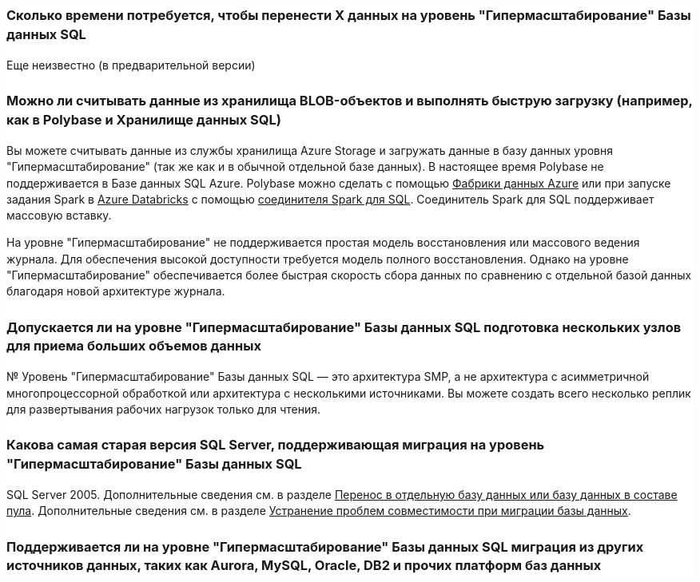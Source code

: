 ### <a name="how-much-time-would-it-take-to-bring-in-x-amount-of-data-to-sql-database-hyperscale"></a>Сколько времени потребуется, чтобы перенести X данных на уровень "Гипермасштабирование" Базы данных SQL

Еще неизвестно (в предварительной версии)

### <a name="can-i-read-data-from-blob-storage-and-do-fast-load-like-polybase-and-sql-data-warehouse"></a>Можно ли считывать данные из хранилища BLOB-объектов и выполнять быструю загрузку (например, как в Polybase и Хранилище данных SQL)

Вы можете считывать данные из службы хранилища Azure Storage и загружать данные в базу данных уровня "Гипермасштабирование" (так же как и в обычной отдельной базе данных). В настоящее время Polybase не поддерживается в Базе данных SQL Azure. Polybase можно сделать с помощью [Фабрики данных Azure](https://docs.microsoft.com/azure/data-factory/) или при запуске задания Spark в [Azure Databricks](https://docs.microsoft.com/azure/azure-databricks/) с помощью [соединителя Spark для SQL](sql-database-spark-connector.md). Соединитель Spark для SQL поддерживает массовую вставку.

На уровне "Гипермасштабирование" не поддерживается простая модель восстановления или массового ведения журнала. Для обеспечения высокой доступности требуется модель полного восстановления. Однако на уровне "Гипермасштабирование" обеспечивается более быстрая скорость сбора данных по сравнению с отдельной базой данных благодаря новой архитектуре журнала.

### <a name="does-sql-database-hyperscale-allow-provisioning-multiple-nodes-for-ingesting-large-amounts-of-data"></a>Допускается ли на уровне "Гипермасштабирование" Базы данных SQL подготовка нескольких узлов для приема больших объемов данных

№ Уровень "Гипермасштабирование" Базы данных SQL — это архитектура SMP, а не архитектура с асимметричной многопроцессорной обработкой или архитектура с несколькими источниками. Вы можете создать всего несколько реплик для развертывания рабочих нагрузок только для чтения.

### <a name="what-is-the-oldest-sql-server-version-will-sql-database-hyperscale-support-migration-from"></a>Какова самая старая версия SQL Server, поддерживающая миграция на уровень "Гипермасштабирование" Базы данных SQL

SQL Server 2005. Дополнительные сведения см. в разделе [Перенос в отдельную базу данных или базу данных в составе пула](sql-database-single-database-migrate.md#migrate-to-a-single-database-or-a-pooled-database). Дополнительные сведения см. в разделе [Устранение проблем совместимости при миграции базы данных](sql-database-single-database-migrate.md#resolving-database-migration-compatibility-issues).

### <a name="does-sql-database-hyperscale-support-migration-from-other-data-sources-such-as-aurora-mysql-oracle-db2-and-other-database-platforms"></a>Поддерживается ли на уровне "Гипермасштабирование" Базы данных SQL миграция из других источников данных, таких как Aurora, MySQL, Oracle, DB2 и прочих платформ баз данных
